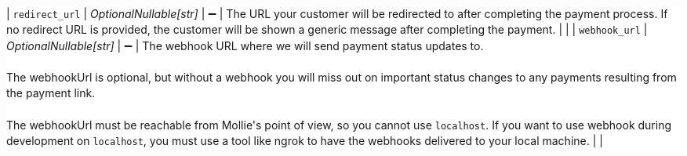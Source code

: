 | `redirect_url`                                                                                                                                                                                                                                                                                                                                                                                                                                                                                                      | *OptionalNullable[str]*                                                                                                                                                                                                                                                                                                                                                                                                                                                                                             | :heavy_minus_sign:                                                                                                                                                                                                                                                                                                                                                                                                                                                                                                  | The URL your customer will be redirected to after completing the payment process. If no redirect URL is provided, the customer will be shown a generic message after completing the payment.                                                                                                                                                                                                                                                                                                                        |                                                                                                                                                                                                                                                                                                                                                                                                                                                                                                                     |
| `webhook_url`                                                                                                                                                                                                                                                                                                                                                                                                                                                                                                       | *OptionalNullable[str]*                                                                                                                                                                                                                                                                                                                                                                                                                                                                                             | :heavy_minus_sign:                                                                                                                                                                                                                                                                                                                                                                                                                                                                                                  | The webhook URL where we will send payment status updates to.<br/><br/>The webhookUrl is optional, but without a webhook you will miss out on important status changes to any payments resulting from the payment link.<br/><br/>The webhookUrl must be reachable from Mollie's point of view, so you cannot use `localhost`. If you want to use webhook during development on `localhost`, you must use a tool like ngrok to have the webhooks delivered to your local machine.                                    |                                                                                                                                                                                                                                                                                                                                                                                                                                                                                                                     |